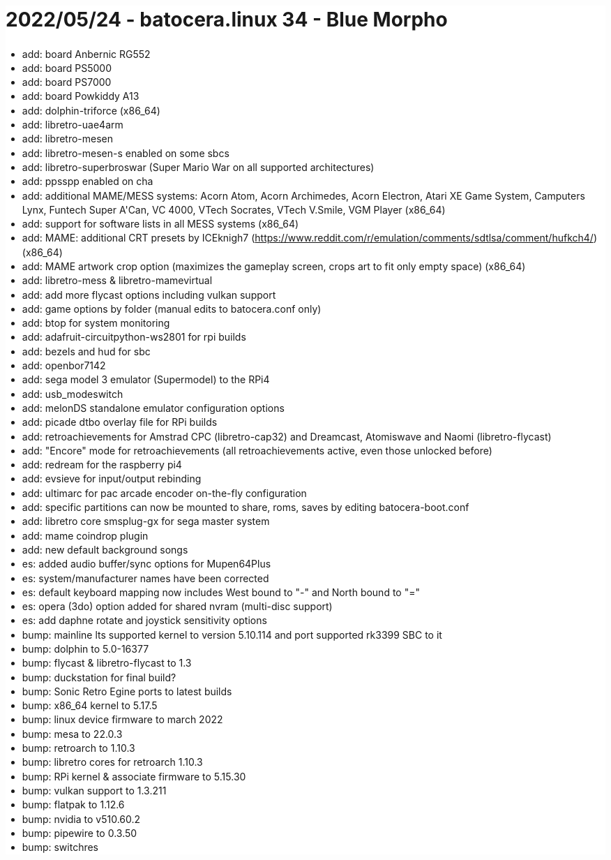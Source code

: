 # 2022/05/24 - batocera.linux 34 - Blue Morpho
- add: board Anbernic RG552
- add: board PS5000
- add: board PS7000
- add: board Powkiddy A13
- add: dolphin-triforce (x86_64)
- add: libretro-uae4arm
- add: libretro-mesen
- add: libretro-mesen-s enabled on some sbcs
- add: libretro-superbroswar (Super Mario War on all supported architectures)
- add: ppsspp enabled on cha
- add: additional MAME/MESS systems: Acorn Atom, Acorn Archimedes, Acorn Electron, Atari XE Game System, Camputers Lynx, Funtech Super A'Can, VC 4000, VTech Socrates, VTech V.Smile, VGM Player (x86_64)
- add: support for software lists in all MESS systems (x86_64)
- add: MAME: additional CRT presets by ICEknigh7 (https://www.reddit.com/r/emulation/comments/sdtlsa/comment/hufkch4/) (x86_64)
- add: MAME artwork crop option (maximizes the gameplay screen, crops art to fit only empty space) (x86_64)
- add: libretro-mess & libretro-mamevirtual
- add: add more flycast options including vulkan support
- add: game options by folder (manual edits to batocera.conf only)
- add: btop for system monitoring
- add: adafruit-circuitpython-ws2801 for rpi builds
- add: bezels and hud for sbc
- add: openbor7142
- add: sega model 3 emulator (Supermodel) to the RPi4
- add: usb_modeswitch
- add: melonDS standalone emulator configuration options
- add: picade dtbo overlay file for RPi builds
- add: retroachievements for Amstrad CPC (libretro-cap32) and Dreamcast, Atomiswave and Naomi (libretro-flycast)
- add: "Encore" mode for retroachievements (all retroachievements active, even those unlocked before)
- add: redream for the raspberry pi4
- add: evsieve for input/output rebinding
- add: ultimarc for pac arcade encoder on-the-fly configuration
- add: specific partitions can now be mounted to share, roms, saves by editing batocera-boot.conf
- add: libretro core smsplug-gx for sega master system
- add: mame coindrop plugin
- add: new default background songs
- es: added audio buffer/sync options for Mupen64Plus
- es: system/manufacturer names have been corrected
- es: default keyboard mapping now includes West bound to "-" and North bound to "="
- es: opera (3do) option added for shared nvram (multi-disc support)
- es: add daphne rotate and joystick sensitivity options
- bump: mainline lts supported kernel to version 5.10.114 and port supported rk3399 SBC to it
- bump: dolphin to 5.0-16377
- bump: flycast & libretro-flycast to 1.3
- bump: duckstation for final build?
- bump: Sonic Retro Egine ports to latest builds
- bump: x86_64 kernel to 5.17.5
- bump: linux device firmware to march 2022
- bump: mesa to 22.0.3
- bump: retroarch to 1.10.3
- bump: libretro cores for retroarch 1.10.3
- bump: RPi kernel & associate firmware to 5.15.30
- bump: vulkan support to 1.3.211
- bump: flatpak to 1.12.6
- bump: nvidia to v510.60.2
- bump: pipewire to 0.3.50
- bump: switchres